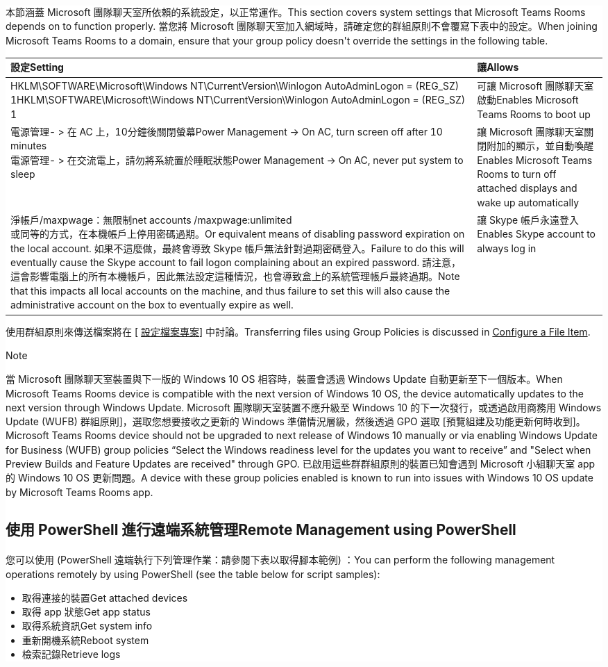 <span data-ttu-id="934af-157">本節涵蓋 Microsoft 團隊聊天室所依賴的系統設定，以正常運作。</span><span class="sxs-lookup"><span data-stu-id="934af-157">This section covers system settings that Microsoft Teams Rooms depends on to function properly.</span></span> <span data-ttu-id="934af-158">當您將 Microsoft 團隊聊天室加入網域時，請確定您的群組原則不會覆寫下表中的設定。</span><span class="sxs-lookup"><span data-stu-id="934af-158">When joining Microsoft Teams Rooms to a domain, ensure that your group policy doesn't override the settings in the following table.</span></span>
  

|<span data-ttu-id="934af-159">設定</span><span class="sxs-lookup"><span data-stu-id="934af-159">Setting</span></span>|<span data-ttu-id="934af-160">讓</span><span class="sxs-lookup"><span data-stu-id="934af-160">Allows</span></span>|
|:-----|:-----|
|<span data-ttu-id="934af-161">HKLM\SOFTWARE\Microsoft\Windows NT\CurrentVersion\Winlogon AutoAdminLogon = (REG_SZ) 1</span><span class="sxs-lookup"><span data-stu-id="934af-161">HKLM\SOFTWARE\Microsoft\Windows NT\CurrentVersion\Winlogon AutoAdminLogon = (REG_SZ) 1</span></span>  <br/> |<span data-ttu-id="934af-162">可讓 Microsoft 團隊聊天室啟動</span><span class="sxs-lookup"><span data-stu-id="934af-162">Enables Microsoft Teams Rooms to boot up</span></span>  <br/> |
|<span data-ttu-id="934af-163">電源管理- \> 在 AC 上，10分鐘後關閉螢幕</span><span class="sxs-lookup"><span data-stu-id="934af-163">Power Management -\> On AC, turn screen off after 10 minutes</span></span>  <br/> <span data-ttu-id="934af-164">電源管理- \> 在交流電上，請勿將系統置於睡眠狀態</span><span class="sxs-lookup"><span data-stu-id="934af-164">Power Management -\> On AC, never put system to sleep</span></span>  <br/> |<span data-ttu-id="934af-165">讓 Microsoft 團隊聊天室關閉附加的顯示，並自動喚醒</span><span class="sxs-lookup"><span data-stu-id="934af-165">Enables Microsoft Teams Rooms to turn off attached displays and wake up automatically</span></span>  <br/> |
|<span data-ttu-id="934af-166">淨帳戶/maxpwage：無限制</span><span class="sxs-lookup"><span data-stu-id="934af-166">net accounts /maxpwage:unlimited</span></span>  <br/> <span data-ttu-id="934af-167">或同等的方式，在本機帳戶上停用密碼過期。</span><span class="sxs-lookup"><span data-stu-id="934af-167">Or equivalent means of disabling password expiration on the local account.</span></span> <span data-ttu-id="934af-168">如果不這麼做，最終會導致 Skype 帳戶無法針對過期密碼登入。</span><span class="sxs-lookup"><span data-stu-id="934af-168">Failure to do this will eventually cause the Skype account to fail logon complaining about an expired password.</span></span> <span data-ttu-id="934af-169">請注意，這會影響電腦上的所有本機帳戶，因此無法設定這種情況，也會導致盒上的系統管理帳戶最終過期。</span><span class="sxs-lookup"><span data-stu-id="934af-169">Note that this impacts all local accounts on the machine, and thus failure to set this will also cause the administrative account on the box to eventually expire as well.</span></span>  <br/> |<span data-ttu-id="934af-170">讓 Skype 帳戶永遠登入</span><span class="sxs-lookup"><span data-stu-id="934af-170">Enables Skype account to always log in</span></span>  <br/> |
   
<span data-ttu-id="934af-171">使用群組原則來傳送檔案將在 [ [設定檔案專案](https://technet.microsoft.com/library/cc772536%28v=ws.11%29.aspx)] 中討論。</span><span class="sxs-lookup"><span data-stu-id="934af-171">Transferring files using Group Policies is discussed in [Configure a File Item](https://technet.microsoft.com/library/cc772536%28v=ws.11%29.aspx).</span></span>

> [!NOTE]
> <span data-ttu-id="934af-172">當 Microsoft 團隊聊天室裝置與下一版的 Windows 10 OS 相容時，裝置會透過 Windows Update 自動更新至下一個版本。</span><span class="sxs-lookup"><span data-stu-id="934af-172">When Microsoft Teams Rooms device is compatible with the next version of Windows 10 OS, the device automatically updates to the next version through Windows Update.</span></span> <span data-ttu-id="934af-173">Microsoft 團隊聊天室裝置不應升級至 Windows 10 的下一次發行，或透過啟用商務用 Windows Update (WUFB) 群組原則]，選取您想要接收之更新的 Windows 準備情況層級，然後透過 GPO 選取 [預覽組建及功能更新何時收到]。</span><span class="sxs-lookup"><span data-stu-id="934af-173">Microsoft Teams Rooms device should not be upgraded to next release of Windows 10 manually or via enabling Windows Update for Business (WUFB) group policies “Select the Windows readiness level for the updates you want to receive” and "Select when Preview Builds and Feature Updates are received" through GPO.</span></span> <span data-ttu-id="934af-174">已啟用這些群群組原則的裝置已知會遇到 Microsoft 小組聊天室 app 的 Windows 10 OS 更新問題。</span><span class="sxs-lookup"><span data-stu-id="934af-174">A device with these group policies enabled is known to run into issues with Windows 10 OS update by Microsoft Teams Rooms app.</span></span>

## <a name="remote-management-using-powershell"></a><span data-ttu-id="934af-175">使用 PowerShell 進行遠端系統管理</span><span class="sxs-lookup"><span data-stu-id="934af-175">Remote Management using PowerShell</span></span>
<span data-ttu-id="934af-176"><a name="RemotePS"> </a></span><span class="sxs-lookup"><span data-stu-id="934af-176"><a name="RemotePS"> </a></span></span>

<span data-ttu-id="934af-177">您可以使用 (PowerShell 遠端執行下列管理作業：請參閱下表以取得腳本範例) ：</span><span class="sxs-lookup"><span data-stu-id="934af-177">You can perform the following management operations remotely by using PowerShell (see the table below for script samples):</span></span>
  
- <span data-ttu-id="934af-178">取得連接的裝置</span><span class="sxs-lookup"><span data-stu-id="934af-178">Get attached devices</span></span>
- <span data-ttu-id="934af-179">取得 app 狀態</span><span class="sxs-lookup"><span data-stu-id="934af-179">Get app status</span></span>
- <span data-ttu-id="934af-180">取得系統資訊</span><span class="sxs-lookup"><span data-stu-id="934af-180">Get system info</span></span>
- <span data-ttu-id="934af-181">重新開機系統</span><span class="sxs-lookup"><span data-stu-id="934af-181">Reboot system</span></span>
- <span data-ttu-id="934af-182">檢索記錄</span><span class="sxs-lookup"><span data-stu-id="934af-182">Retrieve logs</span></span>
